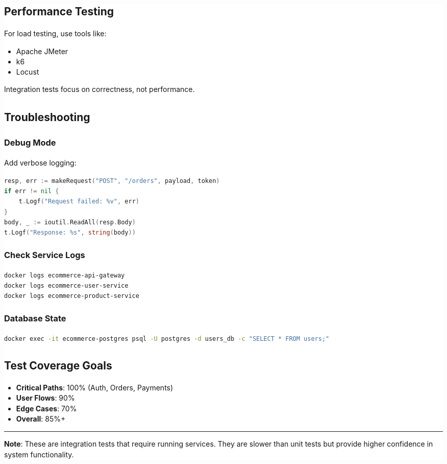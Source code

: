 ## Performance Testing

For load testing, use tools like:
- Apache JMeter
- k6
- Locust

Integration tests focus on correctness, not performance.

## Troubleshooting

### Debug Mode
Add verbose logging:
```go
resp, err := makeRequest("POST", "/orders", payload, token)
if err != nil {
    t.Logf("Request failed: %v", err)
}
body, _ := ioutil.ReadAll(resp.Body)
t.Logf("Response: %s", string(body))
```

### Check Service Logs
```bash
docker logs ecommerce-api-gateway
docker logs ecommerce-user-service
docker logs ecommerce-product-service
```

### Database State
```bash
docker exec -it ecommerce-postgres psql -U postgres -d users_db -c "SELECT * FROM users;"
```

## Test Coverage Goals

- **Critical Paths**: 100% (Auth, Orders, Payments)
- **User Flows**: 90%
- **Edge Cases**: 70%
- **Overall**: 85%+

---

**Note**: These are integration tests that require running services. They are slower than unit tests but provide higher confidence in system functionality.
